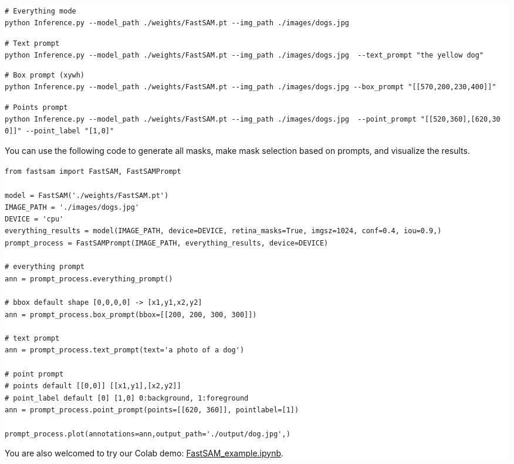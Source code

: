 ```shell
# Everything mode
python Inference.py --model_path ./weights/FastSAM.pt --img_path ./images/dogs.jpg
```

```shell
# Text prompt
python Inference.py --model_path ./weights/FastSAM.pt --img_path ./images/dogs.jpg  --text_prompt "the yellow dog"
```

```shell
# Box prompt (xywh)
python Inference.py --model_path ./weights/FastSAM.pt --img_path ./images/dogs.jpg --box_prompt "[[570,200,230,400]]"
```

```shell
# Points prompt
python Inference.py --model_path ./weights/FastSAM.pt --img_path ./images/dogs.jpg  --point_prompt "[[520,360],[620,300]]" --point_label "[1,0]"
```

You can use the following code to generate all masks, make mask selection based on prompts, and visualize the results.
```shell
from fastsam import FastSAM, FastSAMPrompt

model = FastSAM('./weights/FastSAM.pt')
IMAGE_PATH = './images/dogs.jpg'
DEVICE = 'cpu'
everything_results = model(IMAGE_PATH, device=DEVICE, retina_masks=True, imgsz=1024, conf=0.4, iou=0.9,)
prompt_process = FastSAMPrompt(IMAGE_PATH, everything_results, device=DEVICE)

# everything prompt
ann = prompt_process.everything_prompt()

# bbox default shape [0,0,0,0] -> [x1,y1,x2,y2]
ann = prompt_process.box_prompt(bbox=[[200, 200, 300, 300]])

# text prompt
ann = prompt_process.text_prompt(text='a photo of a dog')

# point prompt
# points default [[0,0]] [[x1,y1],[x2,y2]]
# point_label default [0] [1,0] 0:background, 1:foreground
ann = prompt_process.point_prompt(points=[[620, 360]], pointlabel=[1])

prompt_process.plot(annotations=ann,output_path='./output/dog.jpg',)
```

You are also welcomed to try our Colab demo: [FastSAM_example.ipynb](https://colab.research.google.com/drive/1oX14f6IneGGw612WgVlAiy91UHwFAvr9?usp=sharing).

